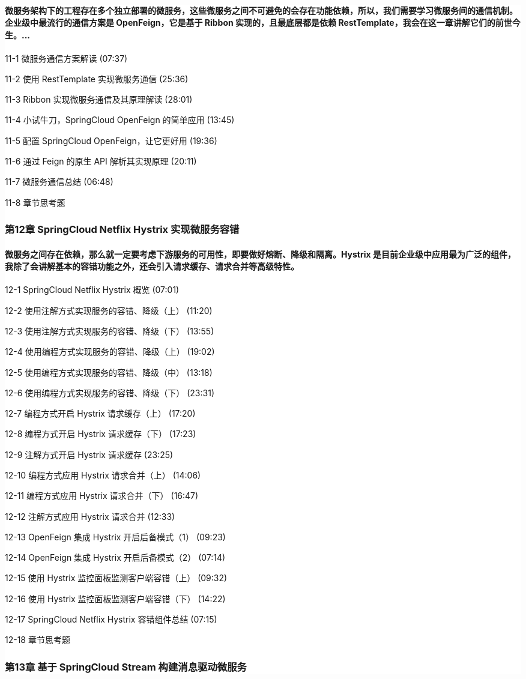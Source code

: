 #### 微服务架构下的工程存在多个独立部署的微服务，这些微服务之间不可避免的会存在功能依赖，所以，我们需要学习微服务间的通信机制。企业级中最流行的通信方案是 OpenFeign，它是基于 Ribbon 实现的，且最底层都是依赖 RestTemplate，我会在这一章讲解它们的前世今生。...
11-1 微服务通信方案解读 (07:37)

11-2 使用 RestTemplate 实现微服务通信 (25:36)

11-3 Ribbon 实现微服务通信及其原理解读 (28:01)

11-4 小试牛刀，SpringCloud OpenFeign 的简单应用 (13:45)

11-5 配置 SpringCloud OpenFeign，让它更好用 (19:36)

11-6 通过 Feign 的原生 API 解析其实现原理 (20:11)

11-7 微服务通信总结 (06:48)

11-8 章节思考题


### 第12章 SpringCloud Netflix Hystrix 实现微服务容错

#### 微服务之间存在依赖，那么就一定要考虑下游服务的可用性，即要做好熔断、降级和隔离。Hystrix 是目前企业级中应用最为广泛的组件，我除了会讲解基本的容错功能之外，还会引入请求缓存、请求合并等高级特性。
12-1 SpringCloud Netflix Hystrix 概览 (07:01)

12-2 使用注解方式实现服务的容错、降级（上） (11:20)

12-3 使用注解方式实现服务的容错、降级（下） (13:55)

12-4 使用编程方式实现服务的容错、降级（上） (19:02)

12-5 使用编程方式实现服务的容错、降级（中） (13:18)

12-6 使用编程方式实现服务的容错、降级（下） (23:31)

12-7 编程方式开启 Hystrix 请求缓存（上） (17:20)

12-8 编程方式开启 Hystrix 请求缓存（下） (17:23)

12-9 注解方式开启 Hystrix 请求缓存 (23:25)

12-10 编程方式应用 Hystrix 请求合并（上） (14:06)

12-11 编程方式应用 Hystrix 请求合并（下） (16:47)

12-12 注解方式应用 Hystrix 请求合并 (12:33)

12-13 OpenFeign 集成 Hystrix 开启后备模式（1） (09:23)

12-14 OpenFeign 集成 Hystrix 开启后备模式（2） (07:14)

12-15 使用 Hystrix 监控面板监测客户端容错（上） (09:32)

12-16 使用 Hystrix 监控面板监测客户端容错（下） (14:22)

12-17 SpringCloud Netflix Hystrix 容错组件总结 (07:15)

12-18 章节思考题


### 第13章 基于 SpringCloud Stream 构建消息驱动微服务
